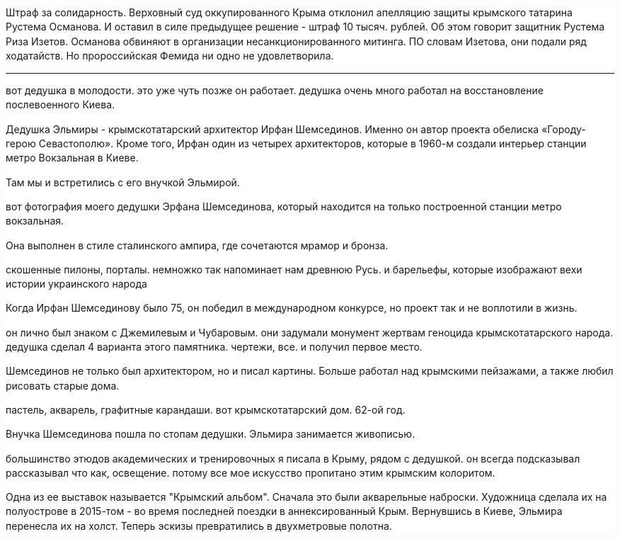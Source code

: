 Штраф за солидарность.
Верховный суд оккупированного Крыма отклонил апелляцию защиты крымского татарина Рустема Османова.
И оставил в силе предыдущее решение - штраф 10 тысяч.
рублей.
Об этом говорит защитник Рустема Риза Изетов.
Османова обвиняют в организации несанкционированного митинга.
ПО словам Изетова, они подали ряд ходатайств.
Но пророссийская Фемида ни одно не удовлетворила.

---

вот дедушка в молодости.
это уже чуть позже он работает.
дедушка очень много работал на восстановление послевоенного Киева.

Дедушка Эльмиры - крымскотатарский архитектор Ирфан Шемсединов.
Именно он автор проекта обелиска «Городу-герою Севастополю».
Кроме того, Ирфан один из четырех архитекторов, которые в 1960-м создали интерьер станции метро Вокзальная в Киеве.

Там мы и встретились с его внучкой Эльмирой.

вот фотография моего дедушки Эрфана Шемсединова, который находится на только построенной станции метро вокзальная.

Она выполнен в стиле сталинского ампира, где сочетаются мрамор и бронза. 

скошенные пилоны, порталы.
немножко так напоминает нам древнюю Русь.
и барельефы, которые изображают вехи истории украинского народа

Когда Ирфан Шемсединову было 75, он победил в международном конкурсе, но проект так и не воплотили в жизнь.

он лично был знаком с Джемилевым и Чубаровым.
они задумали монумент жертвам геноцида крымскотатарского народа. 
дедушка сделал 4 варианта этого памятника.
чертежи, все.
и получил первое место.

Шемсединов не только был архитектором, но и писал картины.
Больше работал над крымскими пейзажами, а также любил рисовать старые дома.

пастель, акварель, графитные карандаши.
вот крымскотатарский дом.
62-ой год.

Внучка Шемсединова пошла по стопам дедушки.
Эльмира занимается живописью.

большинство этюдов академических и тренировочных я писала в Крыму, рядом с дедушкой.
он всегда подсказывал рассказывал что как, освещение.
потому все мое искусство пропитано этим крымским колоритом.

Одна из ее выставок называется "Крымский альбом".
Сначала это были акварельные наброски.
Художница сделала их на полуострове в 2015-том - во время последней поездки в аннексированный Крым.
Вернувшись в Киеве, Эльмира перенесла их на холст.
Теперь эскизы превратились в двухметровые полотна.
